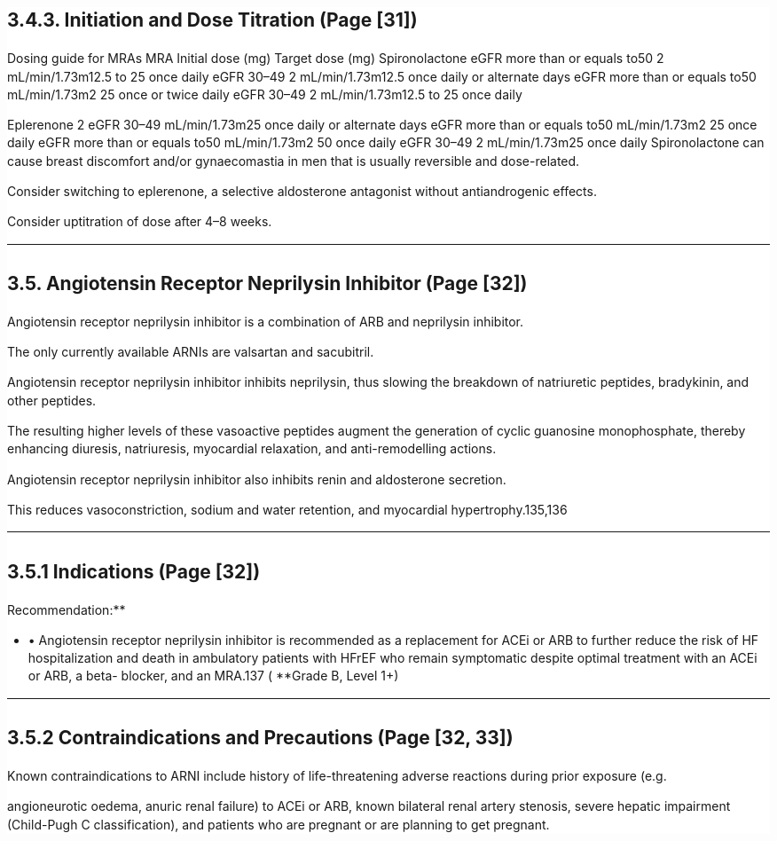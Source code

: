 ## 3.4.3. Initiation and Dose Titration (Page [31]) 

 Dosing guide for MRAs MRA Initial dose (mg) Target dose (mg) Spironolactone eGFR more than or equals to50 2 mL/min/1.73m12.5 to 25 once daily eGFR 30–49 2 mL/min/1.73m12.5 once daily or alternate days eGFR more than or equals to50 mL/min/1.73m2 25 once or twice daily eGFR 30–49 2 mL/min/1.73m12.5 to 25 once daily 

Eplerenone 2 eGFR 30–49 mL/min/1.73m25 once daily or alternate days eGFR more than or equals to50 mL/min/1.73m2 25 once daily eGFR more than or equals to50 mL/min/1.73m2 50 once daily eGFR 30–49 2 mL/min/1.73m25 once daily Spironolactone can cause breast discomfort and/or gynaecomastia in men that is usually reversible and dose-related. 

Consider switching to eplerenone, a selective aldosterone antagonist without antiandrogenic effects. 

Consider uptitration of dose after 4–8 weeks. 

--- 

## 3.5. Angiotensin Receptor Neprilysin Inhibitor (Page [32]) 

Angiotensin receptor neprilysin inhibitor is a combination of ARB and neprilysin inhibitor. 

The only currently available ARNIs are valsartan and sacubitril. 

Angiotensin receptor neprilysin inhibitor inhibits neprilysin, thus slowing the breakdown of natriuretic peptides, bradykinin, and other peptides. 

The resulting higher levels of these vasoactive peptides augment the generation of cyclic guanosine monophosphate, thereby enhancing diuresis, natriuresis, myocardial relaxation, and anti-remodelling actions. 

Angiotensin receptor neprilysin inhibitor also inhibits renin and aldosterone secretion. 

This reduces vasoconstriction, sodium and water retention, and myocardial hypertrophy.135,136 

--- 

## 3.5.1 Indications (Page [32]) 

Recommendation:\*\*
* • Angiotensin receptor neprilysin inhibitor is recommended as a replacement for ACEi or ARB to further reduce the risk of HF hospitalization and death in ambulatory patients with HFrEF who remain symptomatic despite optimal treatment with an ACEi or ARB, a beta- blocker, and an MRA.137 ( \*\*Grade B, Level 1+) 

--- 

## 3.5.2 Contraindications and Precautions (Page [32, 33]) 

Known contraindications to ARNI include history of life-threatening adverse reactions during prior exposure (e.g. 

angioneurotic oedema, anuric renal failure) to ACEi or ARB, known bilateral renal artery stenosis, severe hepatic impairment (Child-Pugh C classification), and patients who are pregnant or are planning to get pregnant. 
